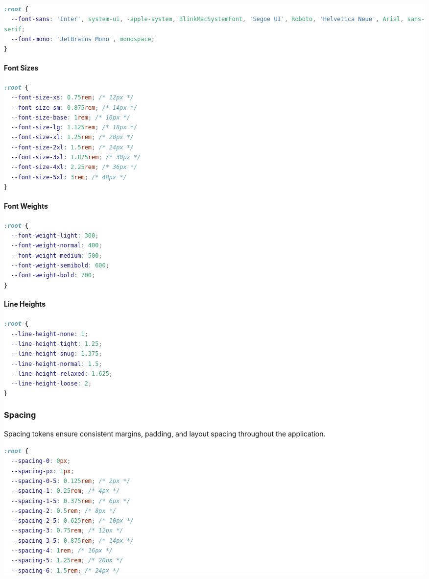 ```css
:root {
  --font-sans: 'Inter', system-ui, -apple-system, BlinkMacSystemFont, 'Segoe UI', Roboto, 'Helvetica Neue', Arial, sans-serif;
  --font-mono: 'JetBrains Mono', monospace;
}
```

#### Font Sizes

```css
:root {
  --font-size-xs: 0.75rem; /* 12px */
  --font-size-sm: 0.875rem; /* 14px */
  --font-size-base: 1rem; /* 16px */
  --font-size-lg: 1.125rem; /* 18px */
  --font-size-xl: 1.25rem; /* 20px */
  --font-size-2xl: 1.5rem; /* 24px */
  --font-size-3xl: 1.875rem; /* 30px */
  --font-size-4xl: 2.25rem; /* 36px */
  --font-size-5xl: 3rem; /* 48px */
}
```

#### Font Weights

```css
:root {
  --font-weight-light: 300;
  --font-weight-normal: 400;
  --font-weight-medium: 500;
  --font-weight-semibold: 600;
  --font-weight-bold: 700;
}
```

#### Line Heights

```css
:root {
  --line-height-none: 1;
  --line-height-tight: 1.25;
  --line-height-snug: 1.375;
  --line-height-normal: 1.5;
  --line-height-relaxed: 1.625;
  --line-height-loose: 2;
}
```

### Spacing

Spacing tokens ensure consistent margins, padding, and layout spacing throughout the application.

```css
:root {
  --spacing-0: 0px;
  --spacing-px: 1px;
  --spacing-0-5: 0.125rem; /* 2px */
  --spacing-1: 0.25rem; /* 4px */
  --spacing-1-5: 0.375rem; /* 6px */
  --spacing-2: 0.5rem; /* 8px */
  --spacing-2-5: 0.625rem; /* 10px */
  --spacing-3: 0.75rem; /* 12px */
  --spacing-3-5: 0.875rem; /* 14px */
  --spacing-4: 1rem; /* 16px */
  --spacing-5: 1.25rem; /* 20px */
  --spacing-6: 1.5rem; /* 24px */
```